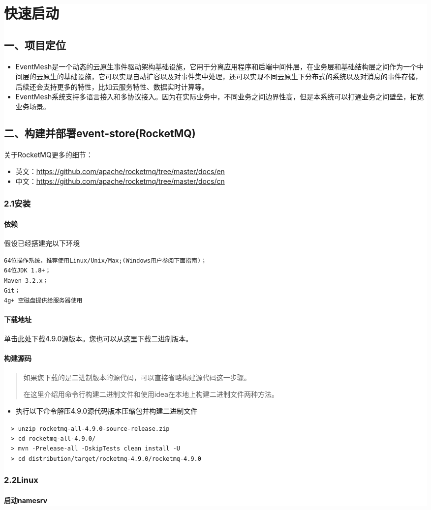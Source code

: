 # 快速启动

## 一、项目定位

- EventMesh是一个动态的云原生事件驱动架构基础设施，它用于分离应用程序和后端中间件层，在业务层和基础结构层之间作为一个中间层的云原生的基础设施，它可以实现自动扩容以及对事件集中处理，还可以实现不同云原生下分布式的系统以及对消息的事件存储，后续还会支持更多的特性，比如云服务特性、数据实时计算等。
- EventMesh系统支持多语言接入和多协议接入。因为在实际业务中，不同业务之间边界性高，但是本系统可以打通业务之间壁垒，拓宽业务场景。

## 二、构建并部署event-store(RocketMQ)

关于RocketMQ更多的细节：

- 英文：https://github.com/apache/rocketmq/tree/master/docs/en
- 中文：https://github.com/apache/rocketmq/tree/master/docs/cn

### 2.1安装

#### 依赖

假设已经搭建完以下环境

```
64位操作系统，推荐使用Linux/Unix/Max;(Windows用户参阅下面指南)；
64位JDK 1.8+；
Maven 3.2.x；
Git；
4g+ 空磁盘提供给服务器使用
```

#### 下载地址

单击[此处](https://www.apache.org/dyn/closer.cgi?path=rocketmq/4.9.0/rocketmq-all-4.9.0-source-release.zip)下载4.9.0源版本。您也可以从[这里](https://www.apache.org/dyn/closer.cgi?path=rocketmq/4.9.0/rocketmq-all-4.9.0-bin-release.zip)下载二进制版本。

#### 构建源码

> 如果您下载的是二进制版本的源代码，可以直接省略构建源代码这一步骤。
>
> 在这里介绍用命令行构建二进制文件和使用idea在本地上构建二进制文件两种方法。

- 执行以下命令解压4.9.0源代码版本压缩包并构建二进制文件

```
  > unzip rocketmq-all-4.9.0-source-release.zip
  > cd rocketmq-all-4.9.0/
  > mvn -Prelease-all -DskipTests clean install -U
  > cd distribution/target/rocketmq-4.9.0/rocketmq-4.9.0
```

### 2.2Linux

#### 启动namesrv
